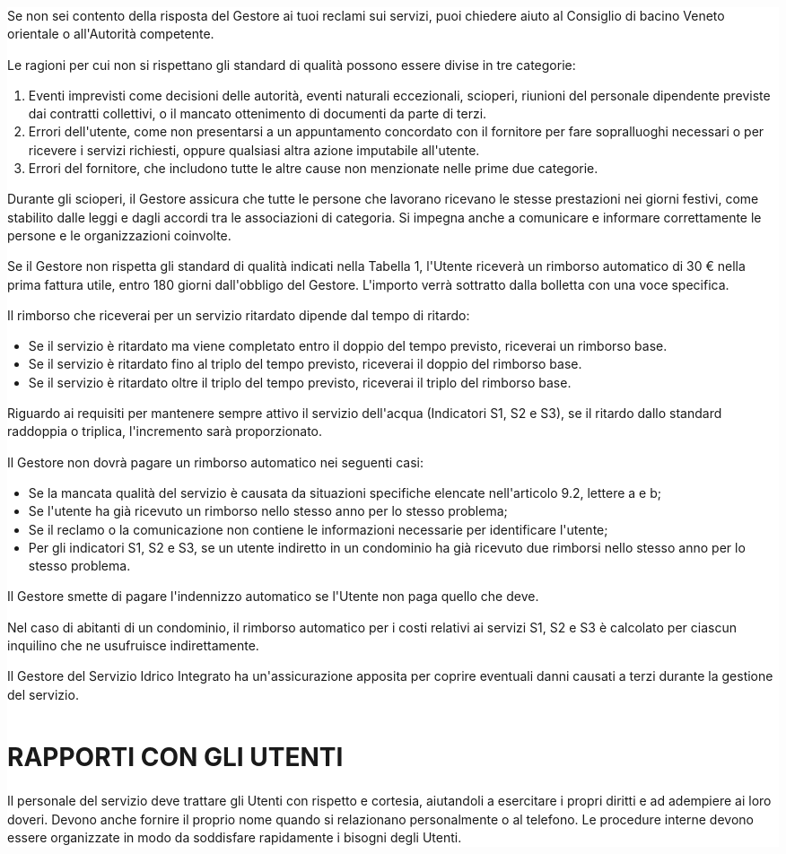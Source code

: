 Se non sei contento della risposta del Gestore ai tuoi reclami sui servizi, puoi chiedere aiuto al Consiglio di bacino Veneto orientale o all'Autorità competente.

Le ragioni per cui non si rispettano gli standard di qualità possono essere divise in tre categorie:
1. Eventi imprevisti come decisioni delle autorità, eventi naturali eccezionali, scioperi, riunioni del personale dipendente previste dai contratti collettivi, o il mancato ottenimento di documenti da parte di terzi.
2. Errori dell'utente, come non presentarsi a un appuntamento concordato con il fornitore per fare sopralluoghi necessari o per ricevere i servizi richiesti, oppure qualsiasi altra azione imputabile all'utente.
3. Errori del fornitore, che includono tutte le altre cause non menzionate nelle prime due categorie.

Durante gli scioperi, il Gestore assicura che tutte le persone che lavorano ricevano le stesse prestazioni nei giorni festivi, come stabilito dalle leggi e dagli accordi tra le associazioni di categoria. Si impegna anche a comunicare e informare correttamente le persone e le organizzazioni coinvolte.

Se il Gestore non rispetta gli standard di qualità indicati nella Tabella 1, l'Utente riceverà un rimborso automatico di 30 € nella prima fattura utile, entro 180 giorni dall'obbligo del Gestore. L'importo verrà sottratto dalla bolletta con una voce specifica.

Il rimborso che riceverai per un servizio ritardato dipende dal tempo di ritardo:
- Se il servizio è ritardato ma viene completato entro il doppio del tempo previsto, riceverai un rimborso base.
- Se il servizio è ritardato fino al triplo del tempo previsto, riceverai il doppio del rimborso base.
- Se il servizio è ritardato oltre il triplo del tempo previsto, riceverai il triplo del rimborso base.

Riguardo ai requisiti per mantenere sempre attivo il servizio dell'acqua (Indicatori S1, S2 e S3), se il ritardo dallo standard raddoppia o triplica, l'incremento sarà proporzionato.

Il Gestore non dovrà pagare un rimborso automatico nei seguenti casi:
- Se la mancata qualità del servizio è causata da situazioni specifiche elencate nell'articolo 9.2, lettere a e b;
- Se l'utente ha già ricevuto un rimborso nello stesso anno per lo stesso problema;
- Se il reclamo o la comunicazione non contiene le informazioni necessarie per identificare l'utente;
- Per gli indicatori S1, S2 e S3, se un utente indiretto in un condominio ha già ricevuto due rimborsi nello stesso anno per lo stesso problema.

Il Gestore smette di pagare l'indennizzo automatico se l'Utente non paga quello che deve.

Nel caso di abitanti di un condominio, il rimborso automatico per i costi relativi ai servizi S1, S2 e S3 è calcolato per ciascun inquilino che ne usufruisce indirettamente.

Il Gestore del Servizio Idrico Integrato ha un'assicurazione apposita per coprire eventuali danni causati a terzi durante la gestione del servizio.

# RAPPORTI CON GLI UTENTI
Il personale del servizio deve trattare gli Utenti con rispetto e cortesia, aiutandoli a esercitare i propri diritti e ad adempiere ai loro doveri. Devono anche fornire il proprio nome quando si relazionano personalmente o al telefono. Le procedure interne devono essere organizzate in modo da soddisfare rapidamente i bisogni degli Utenti.

